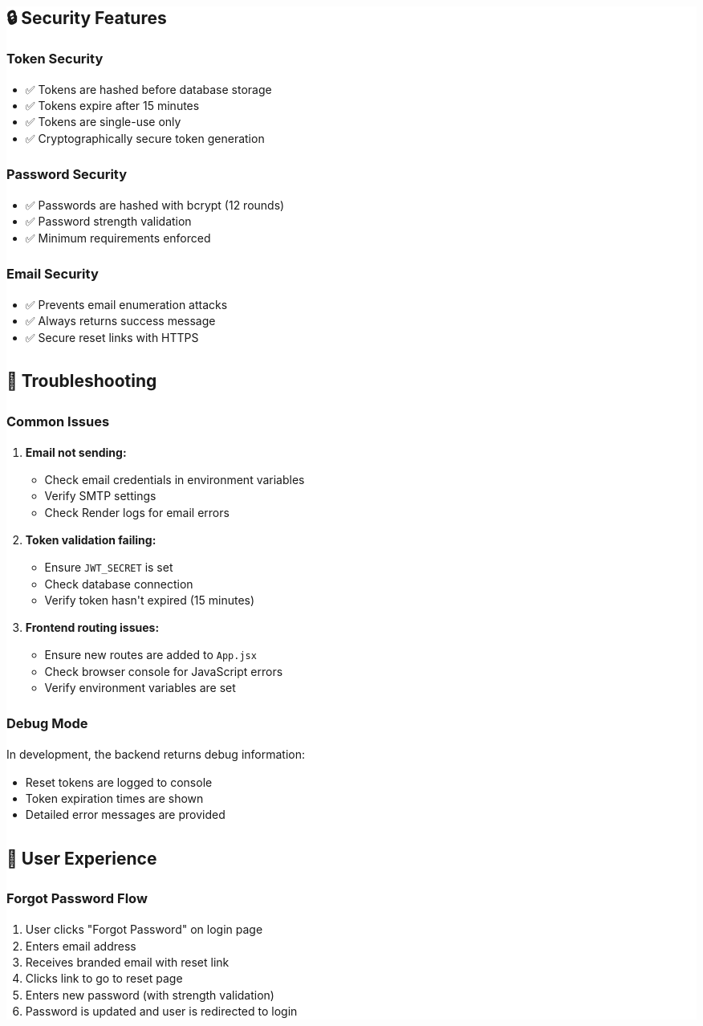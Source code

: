 ## 🔒 Security Features

### Token Security
- ✅ Tokens are hashed before database storage
- ✅ Tokens expire after 15 minutes
- ✅ Tokens are single-use only
- ✅ Cryptographically secure token generation

### Password Security
- ✅ Passwords are hashed with bcrypt (12 rounds)
- ✅ Password strength validation
- ✅ Minimum requirements enforced

### Email Security
- ✅ Prevents email enumeration attacks
- ✅ Always returns success message
- ✅ Secure reset links with HTTPS

## 🐛 Troubleshooting

### Common Issues

1. **Email not sending:**
   - Check email credentials in environment variables
   - Verify SMTP settings
   - Check Render logs for email errors

2. **Token validation failing:**
   - Ensure `JWT_SECRET` is set
   - Check database connection
   - Verify token hasn't expired (15 minutes)

3. **Frontend routing issues:**
   - Ensure new routes are added to `App.jsx`
   - Check browser console for JavaScript errors
   - Verify environment variables are set

### Debug Mode

In development, the backend returns debug information:
- Reset tokens are logged to console
- Token expiration times are shown
- Detailed error messages are provided

## 📱 User Experience

### Forgot Password Flow
1. User clicks "Forgot Password" on login page
2. Enters email address
3. Receives branded email with reset link
4. Clicks link to go to reset page
5. Enters new password (with strength validation)
6. Password is updated and user is redirected to login
